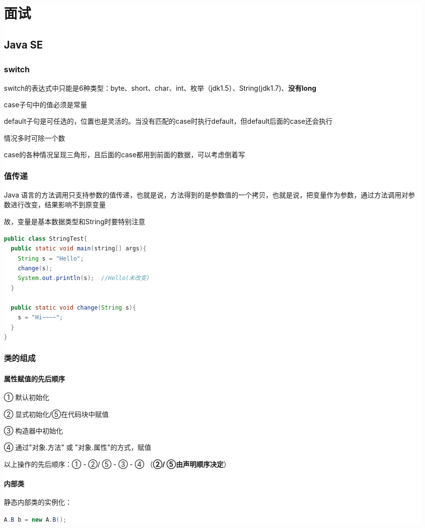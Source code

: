 # 面试

## Java SE

### switch

switch的表达式中只能是6种类型：byte、short、char、int、枚举（jdk1.5）、String(jdk1.7)、**没有long**

case子句中的值必须是常量

default子句是可任选的，位置也是灵活的。当没有匹配的case时执行default，但default后面的case还会执行

情况多时可除一个数

case的各种情况呈现三角形，且后面的case都用到前面的数据，可以考虑倒着写

### 值传递

Java 语言的方法调用只支持参数的值传递，也就是说，方法得到的是参数值的一个拷贝，也就是说，把变量作为参数，通过方法调用对参数进行改变，结果影响不到原变量

故，变量是基本数据类型和String时要特别注意

```java
public class StringTest{
  public static void main(string[] args){
    String s = "Hello";
    change(s);
    System.out.println(s);  //Hello(未改变)
  }
  
  public static void change(String s){
    s = "Hi~~~~";
  }
}
```

### 类的组成

#### 属性赋值的先后顺序

① 默认初始化

② 显式初始化/⑤在代码块中赋值

③ 构造器中初始化

④ 通过"对象.方法" 或 "对象.属性"的方式，赋值

以上操作的先后顺序：① - ②/ ⑤ - ③ - ④ （**②/ ⑤由声明顺序决定**）

#### 内部类

静态内部类的实例化：

```java
A.B b = new A.B();
```
